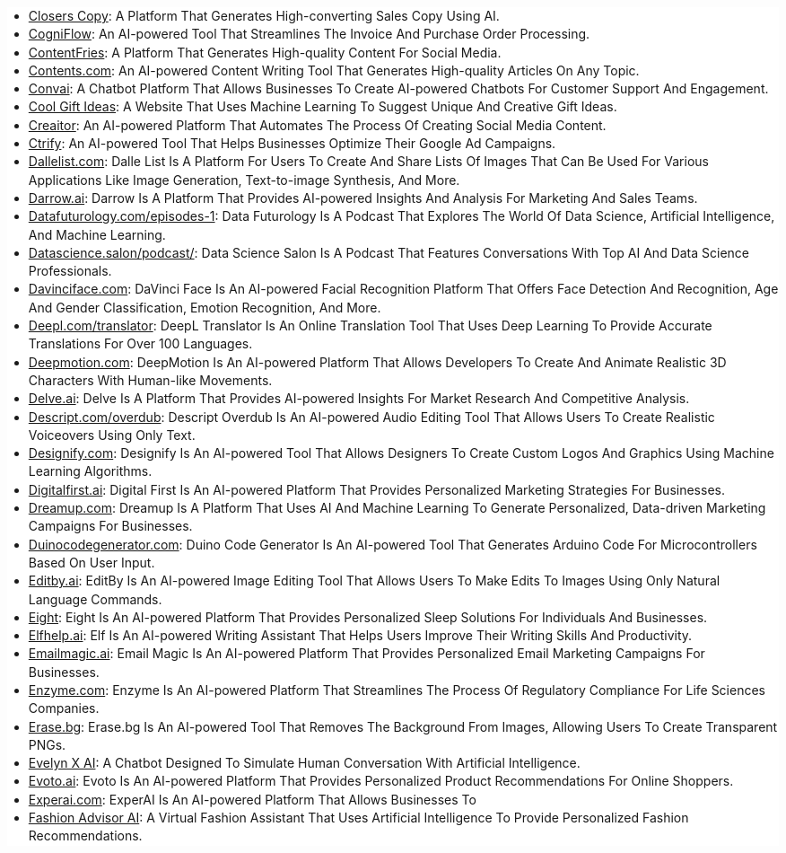 * [Closers Copy](https://www.closerscopy.com/): A Platform That Generates High-converting Sales Copy Using AI.
* [CogniFlow](https://www.cogniflow.ai/): An AI-powered Tool That Streamlines The Invoice And Purchase Order Processing.
* [ContentFries](https://www.contentfries.com/): A Platform That Generates High-quality Content For Social Media.
* [Contents.com](https://www.contents.com/): An AI-powered Content Writing Tool That Generates High-quality Articles On Any Topic.
* [Convai](https://www.convai.com/): A Chatbot Platform That Allows Businesses To Create AI-powered Chatbots For Customer Support And Engagement.
* [Cool Gift Ideas](https://www.coolgiftideas.io/): A Website That Uses Machine Learning To Suggest Unique And Creative Gift Ideas.
* [Creaitor](https://www.creaitor.ai/): An AI-powered Platform That Automates The Process Of Creating Social Media Content.
* [Ctrify](https://www.ctrify.com/): An AI-powered Tool That Helps Businesses Optimize Their Google Ad Campaigns.
* [Dallelist.com](https://www.dallelist.com/): Dalle List Is A Platform For Users To Create And Share Lists Of Images That Can Be Used For Various Applications Like Image Generation, Text-to-image Synthesis, And More.
* [Darrow.ai](https://www.darrow.ai/): Darrow Is A Platform That Provides AI-powered Insights And Analysis For Marketing And Sales Teams.
* [Datafuturology.com/episodes-1](https://www.datafuturology.com/episodes-1): Data Futurology Is A Podcast That Explores The World Of Data Science, Artificial Intelligence, And Machine Learning.
* [Datascience.salon/podcast/](https://www.datascience.salon/podcast/): Data Science Salon Is A Podcast That Features Conversations With Top AI And Data Science Professionals.
* [Davinciface.com](https://www.davinciface.com/): DaVinci Face Is An AI-powered Facial Recognition Platform That Offers Face Detection And Recognition, Age And Gender Classification, Emotion Recognition, And More.
* [Deepl.com/translator](https://www.deepl.com/translator): DeepL Translator Is An Online Translation Tool That Uses Deep Learning To Provide Accurate Translations For Over 100 Languages.
* [Deepmotion.com](https://www.deepmotion.com/): DeepMotion Is An AI-powered Platform That Allows Developers To Create And Animate Realistic 3D Characters With Human-like Movements.
* [Delve.ai](https://www.delve.ai/): Delve Is A Platform That Provides AI-powered Insights For Market Research And Competitive Analysis.
* [Descript.com/overdub](https://www.descript.com/overdub): Descript Overdub Is An AI-powered Audio Editing Tool That Allows Users To Create Realistic Voiceovers Using Only Text.
* [Designify.com](https://www.designify.com/): Designify Is An AI-powered Tool That Allows Designers To Create Custom Logos And Graphics Using Machine Learning Algorithms.
* [Digitalfirst.ai](https://www.digitalfirst.ai/): Digital First Is An AI-powered Platform That Provides Personalized Marketing Strategies For Businesses.
* [Dreamup.com](https://www.dreamup.com/): Dreamup Is A Platform That Uses AI And Machine Learning To Generate Personalized, Data-driven Marketing Campaigns For Businesses.
* [Duinocodegenerator.com](https://www.duinocodegenerator.com/): Duino Code Generator Is An AI-powered Tool That Generates Arduino Code For Microcontrollers Based On User Input.
* [Editby.ai](https://www.editby.ai/): EditBy Is An AI-powered Image Editing Tool That Allows Users To Make Edits To Images Using Only Natural Language Commands.
* [Eight](https://www.eight): Eight Is An AI-powered Platform That Provides Personalized Sleep Solutions For Individuals And Businesses.
* [Elfhelp.ai](https://www.elfhelp.ai/): Elf Is An AI-powered Writing Assistant That Helps Users Improve Their Writing Skills And Productivity.
* [Emailmagic.ai](https://www.emailmagic.ai/): Email Magic Is An AI-powered Platform That Provides Personalized Email Marketing Campaigns For Businesses.
* [Enzyme.com](https://www.enzyme.com/): Enzyme Is An AI-powered Platform That Streamlines The Process Of Regulatory Compliance For Life Sciences Companies.
* [Erase.bg](https://www.erase.bg/): Erase.bg Is An AI-powered Tool That Removes The Background From Images, Allowing Users To Create Transparent PNGs.
* [Evelyn X AI](https://t.me/evelynxai/): A Chatbot Designed To Simulate Human Conversation With Artificial Intelligence.
* [Evoto.ai](https://www.evoto.ai/): Evoto Is An AI-powered Platform That Provides Personalized Product Recommendations For Online Shoppers.
* [Experai.com](https://www.experai.com/): ExperAI Is An AI-powered Platform That Allows Businesses To
* [Fashion Advisor AI](https://www.fashionadvisorai.com/): A Virtual Fashion Assistant That Uses Artificial Intelligence To Provide Personalized Fashion Recommendations.